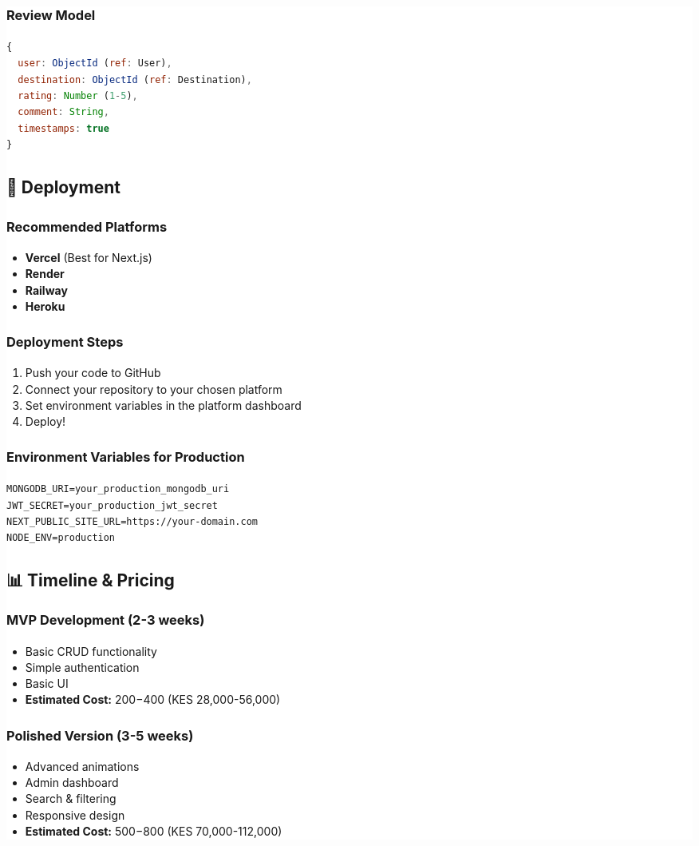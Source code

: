 ### Review Model

```javascript
{
  user: ObjectId (ref: User),
  destination: ObjectId (ref: Destination),
  rating: Number (1-5),
  comment: String,
  timestamps: true
}
```

## 🚀 Deployment

### Recommended Platforms

- **Vercel** (Best for Next.js)
- **Render**
- **Railway**
- **Heroku**

### Deployment Steps

1. Push your code to GitHub
2. Connect your repository to your chosen platform
3. Set environment variables in the platform dashboard
4. Deploy!

### Environment Variables for Production

```env
MONGODB_URI=your_production_mongodb_uri
JWT_SECRET=your_production_jwt_secret
NEXT_PUBLIC_SITE_URL=https://your-domain.com
NODE_ENV=production
```

## 📊 Timeline & Pricing

### MVP Development (2-3 weeks)

- Basic CRUD functionality
- Simple authentication
- Basic UI
- **Estimated Cost:** $200-$400 (KES 28,000-56,000)

### Polished Version (3-5 weeks)

- Advanced animations
- Admin dashboard
- Search & filtering
- Responsive design
- **Estimated Cost:** $500-$800 (KES 70,000-112,000)
